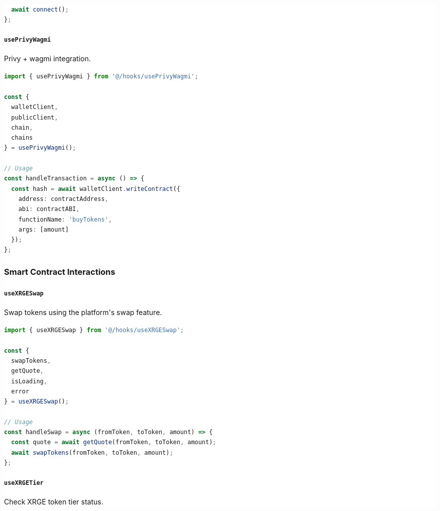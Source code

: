 ```typescript
  await connect();
};
```

#### `usePrivyWagmi`
Privy + wagmi integration.

```typescript
import { usePrivyWagmi } from '@/hooks/usePrivyWagmi';

const {
  walletClient,
  publicClient,
  chain,
  chains
} = usePrivyWagmi();

// Usage
const handleTransaction = async () => {
  const hash = await walletClient.writeContract({
    address: contractAddress,
    abi: contractABI,
    functionName: 'buyTokens',
    args: [amount]
  });
};
```

### Smart Contract Interactions

#### `useXRGESwap`
Swap tokens using the platform's swap feature.

```typescript
import { useXRGESwap } from '@/hooks/useXRGESwap';

const {
  swapTokens,
  getQuote,
  isLoading,
  error
} = useXRGESwap();

// Usage
const handleSwap = async (fromToken, toToken, amount) => {
  const quote = await getQuote(fromToken, toToken, amount);
  await swapTokens(fromToken, toToken, amount);
};
```

#### `useXRGETier`
Check XRGE token tier status.
